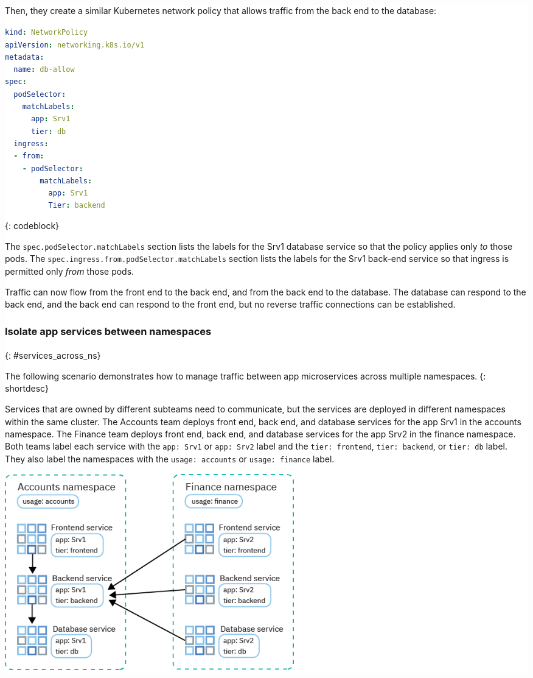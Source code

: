 Then, they create a similar Kubernetes network policy that allows traffic from the back end to the database:

```yaml
kind: NetworkPolicy
apiVersion: networking.k8s.io/v1
metadata:
  name: db-allow
spec:
  podSelector:
    matchLabels:
      app: Srv1
      tier: db
  ingress:
  - from:
    - podSelector:
        matchLabels:
          app: Srv1
          Tier: backend
  ```
  {: codeblock}

The `spec.podSelector.matchLabels` section lists the labels for the Srv1 database service so that the policy applies only _to_ those pods. The `spec.ingress.from.podSelector.matchLabels` section lists the labels for the Srv1 back-end service so that ingress is permitted only _from_ those pods.

Traffic can now flow from the front end to the back end, and from the back end to the database. The database can respond to the back end, and the back end can respond to the front end, but no reverse traffic connections can be established.

### Isolate app services between namespaces
{: #services_across_ns}

The following scenario demonstrates how to manage traffic between app microservices across multiple namespaces.
{: shortdesc}

Services that are owned by different subteams need to communicate, but the services are deployed in different namespaces within the same cluster. The Accounts team deploys front end, back end, and database services for the app Srv1 in the accounts namespace. The Finance team deploys front end, back end, and database services for the app Srv2 in the finance namespace. Both teams label each service with the `app: Srv1` or `app: Srv2` label and the `tier: frontend`, `tier: backend`, or `tier: db` label. They also label the namespaces with the `usage: accounts` or `usage: finance` label.

<img src="images/cs_network_policy_multi_ns.png" width="475" alt="Use a network policy to manage cross-namepsace traffic." style="width:475px; border-style: none"/>
